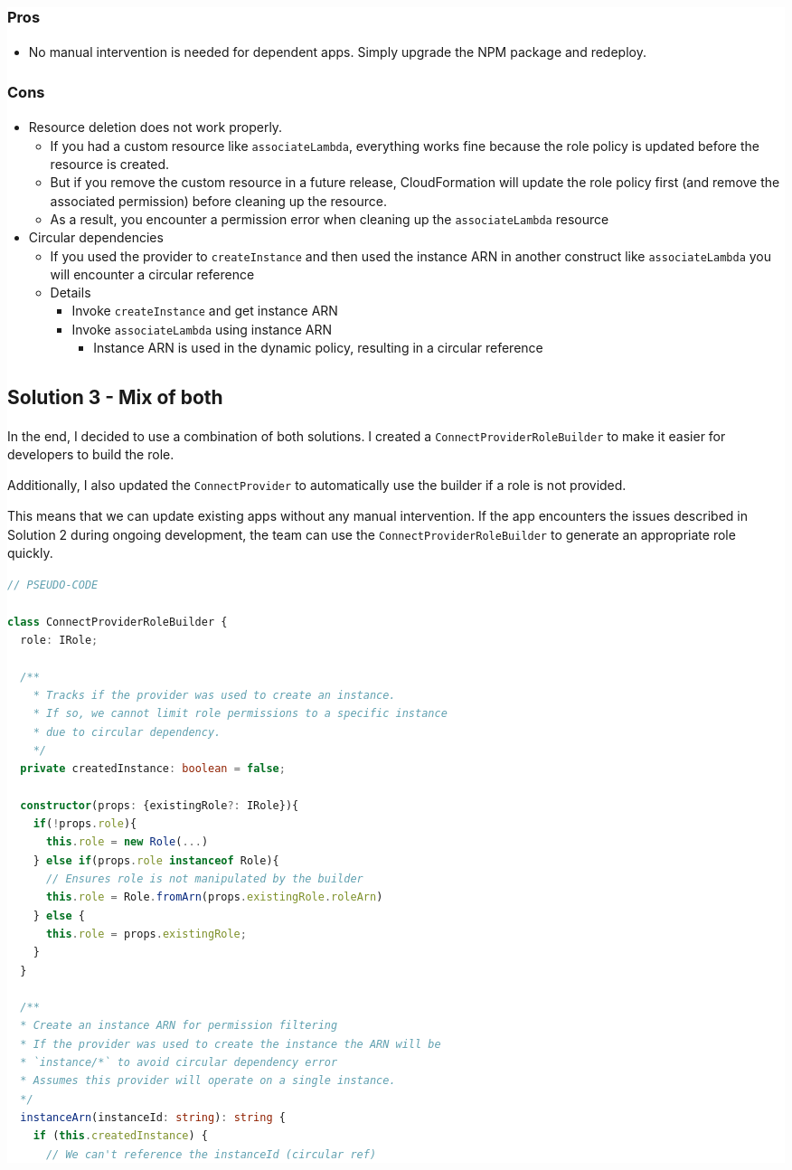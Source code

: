 ### Pros

- No manual intervention is needed for dependent apps. Simply upgrade the NPM package and redeploy.

### Cons

- Resource deletion does not work properly.
  - If you had a custom resource like `associateLambda`, everything works fine because the role policy is updated before the resource is created.
  - But if you remove the custom resource in a future release, CloudFormation will update the role policy first (and remove the associated permission) before cleaning up the resource.
  - As a result, you encounter a permission error when cleaning up the `associateLambda` resource
- Circular dependencies
  - If you used the provider to `createInstance` and then used the instance ARN in another construct like `associateLambda` you will encounter a circular reference
  - Details
    - Invoke `createInstance` and get instance ARN
    - Invoke `associateLambda` using instance ARN
      - Instance ARN is used in the dynamic policy, resulting in a circular reference

## Solution 3 - Mix of both

In the end, I decided to use a combination of both solutions. I created a `ConnectProviderRoleBuilder` to make it easier for developers to build the role.

Additionally, I also updated the `ConnectProvider` to automatically use the builder if a role is not provided.

This means that we can update existing apps without any manual intervention. If the app encounters the issues described in Solution 2 during ongoing development, the team can use the `ConnectProviderRoleBuilder` to generate an appropriate role quickly.

```typescript
// PSEUDO-CODE

class ConnectProviderRoleBuilder {
  role: IRole;

  /**
    * Tracks if the provider was used to create an instance.
    * If so, we cannot limit role permissions to a specific instance
    * due to circular dependency.
    */
  private createdInstance: boolean = false;

  constructor(props: {existingRole?: IRole}){
    if(!props.role){
      this.role = new Role(...)
    } else if(props.role instanceof Role){
      // Ensures role is not manipulated by the builder
      this.role = Role.fromArn(props.existingRole.roleArn)
    } else {
      this.role = props.existingRole;
    }
  }

  /**
  * Create an instance ARN for permission filtering
  * If the provider was used to create the instance the ARN will be
  * `instance/*` to avoid circular dependency error
  * Assumes this provider will operate on a single instance.
  */
  instanceArn(instanceId: string): string {
    if (this.createdInstance) {
      // We can't reference the instanceId (circular ref)
```